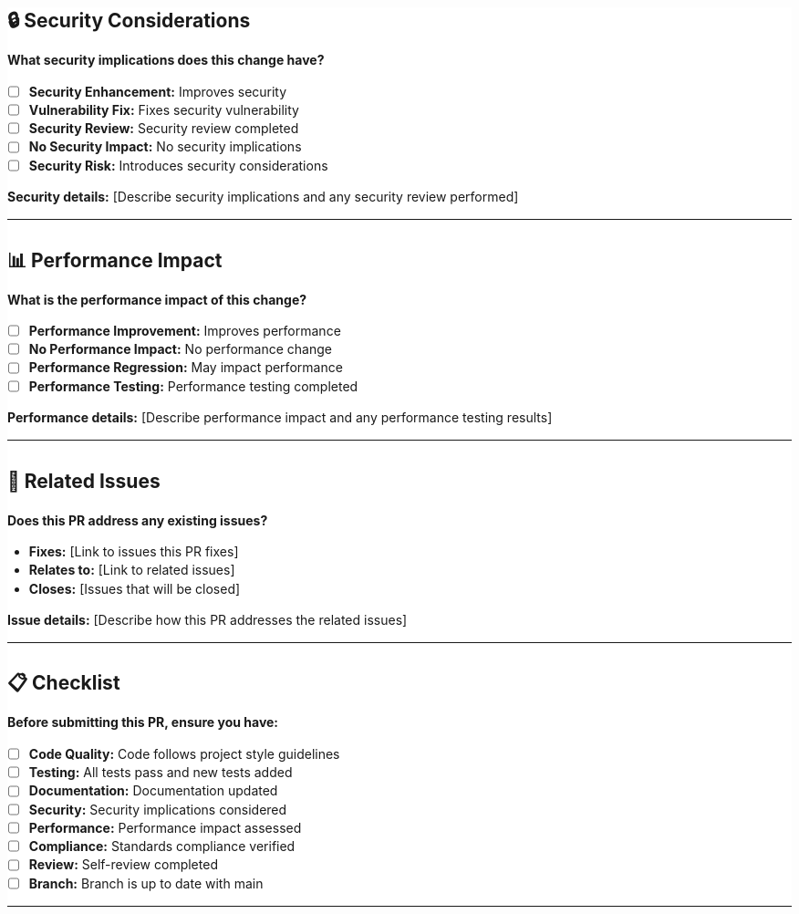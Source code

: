 
## 🔒 **Security Considerations**

**What security implications does this change have?**

- [ ] **Security Enhancement:** Improves security
- [ ] **Vulnerability Fix:** Fixes security vulnerability
- [ ] **Security Review:** Security review completed
- [ ] **No Security Impact:** No security implications
- [ ] **Security Risk:** Introduces security considerations

**Security details:**
[Describe security implications and any security review performed]

---

## 📊 **Performance Impact**

**What is the performance impact of this change?**

- [ ] **Performance Improvement:** Improves performance
- [ ] **No Performance Impact:** No performance change
- [ ] **Performance Regression:** May impact performance
- [ ] **Performance Testing:** Performance testing completed

**Performance details:**
[Describe performance impact and any performance testing results]

---

## 🔗 **Related Issues**

**Does this PR address any existing issues?**

- **Fixes:** [Link to issues this PR fixes]
- **Relates to:** [Link to related issues]
- **Closes:** [Issues that will be closed]

**Issue details:**
[Describe how this PR addresses the related issues]

---

## 📋 **Checklist**

**Before submitting this PR, ensure you have:**

- [ ] **Code Quality:** Code follows project style guidelines
- [ ] **Testing:** All tests pass and new tests added
- [ ] **Documentation:** Documentation updated
- [ ] **Security:** Security implications considered
- [ ] **Performance:** Performance impact assessed
- [ ] **Compliance:** Standards compliance verified
- [ ] **Review:** Self-review completed
- [ ] **Branch:** Branch is up to date with main

---